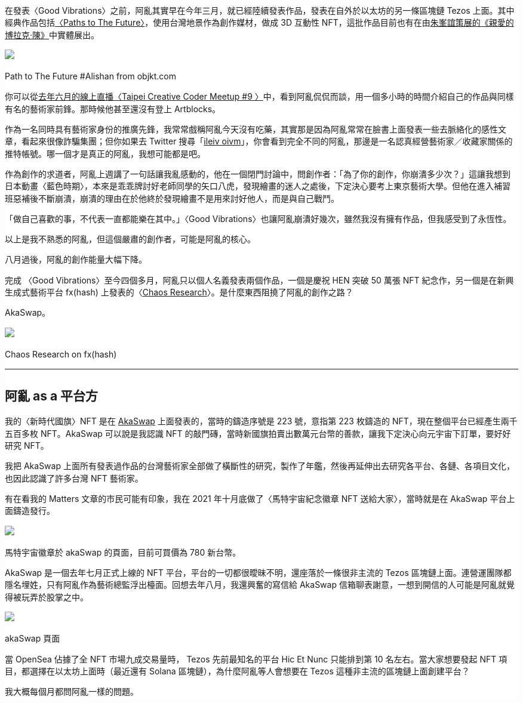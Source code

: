 在發表〈Good Vibrations〉之前，阿亂其實早在今年三月，就已經陸續發表作品，發表在自外於以太坊的另一條區塊鏈 Tezos 上面。其中經典作品包括[〈Paths to The Future〉](https://objkt.com/asset/hicetnunc/185876)，使用台灣地景作為創作媒材，做成 3D 互動性 NFT，這批作品目前也有在由[朱峯誼策展的《親愛的博拉克·陳》](https://www.fengyichu.info/dbc-artworks)中實體展出。

 ![](https://assets.matters.news/embed/8ed1a9e1-1445-466c-8714-686ac98d6264.png)

Path to The Future #Alishan from objkt.com

你可以從[去年六月的線上直播〈Taipei Creative Coder Meetup #9 〉](https://www.facebook.com/tpecreativecoders/videos/148276037348895)中，看到阿亂侃侃而談，用一個多小時的時間介紹自己的作品與同樣有名的藝術家前鋒。那時候他甚至還沒有登上 Artblocks。

作為一名同時具有藝術家身份的推廣先鋒，我常常戲稱阿亂今天沒有吃藥，其實那是因為阿亂常常在臉書上面發表一些去脈絡化的感性文章，看起來很像詐騙集團；但你如果去 Twitter 搜尋「[ileiv oivm](https://twitter.com/IOivm)」，你會看到完全不同的阿亂，那邊是一名認真經營藝術家／收藏家關係的推特帳號。哪一個才是真正的阿亂，我想可能都是吧。

作為創作的求道者，阿亂上週講了一句話讓我亂感動的，他在一個閉門討論中，問創作者：「為了你的創作，你崩潰多少次？」這讓我想到日本動畫〈藍色時期〉，本來是乖乖牌討好老師同學的矢口八虎，發現繪畫的迷人之處後，下定決心要考上東京藝術大學。但他在進入補習班惡補後不斷崩潰，崩潰的理由在於他終於發現繪畫不是用來討好他人，而是與自己戰鬥。

「做自己喜歡的事，不代表一直都能樂在其中。」〈Good Vibrations〉也讓阿亂崩潰好幾次，雖然我沒有擁有作品，但我感受到了永恆性。

以上是我不熟悉的阿亂，但這個嚴肅的創作者，可能是阿亂的核心。

八月過後，阿亂的創作能量大幅下降。

完成 〈Good Vibrations〉至今四個多月，阿亂只以個人名義發表兩個作品，一個是慶祝 HEN 突破 50 萬張 NFT 紀念作，另一個是在新興生成式藝術平台 fx(hash) 上發表的〈[Chaos Research](https://www.fxhash.xyz/generative/slug/chaos-research)〉。是什麼東西阻撓了阿亂的創作之路？

AkaSwap。

 ![](https://assets.matters.news/embed/c8a58803-7510-4992-81a1-9169a4740d4d.png)

Chaos Research on fx(hash)

* * *

## 阿亂 as a 平台方

我的〈新時代國旗〉NFT 是在 [AkaSwap](https://akaswap.com/) 上面發表的，當時的鑄造序號是 223 號，意指第 223 枚鑄造的 NFT，現在整個平台已經產生兩千五百多枚 NFT。AkaSwap 可以說是我認識 NFT 的敲門磚，當時新國旗拍賣出數萬元台幣的善款，讓我下定決心向元宇宙下訂單，要好好研究 NFT。

我把 AkaSwap 上面所有發表過作品的台灣藝術家全部做了橫斷性的研究，製作了年鑑，然後再延伸出去研究各平台、各鏈、各項目文化，也因此認識了許多台灣 NFT 藝術家。

有在看我的 Matters 文章的市民可能有印象，我在 2021 年十月底做了〈馬特宇宙紀念徽章 NFT 送給大家〉，當時就是在 AkaSwap 平台上面鑄造發行。

 ![](https://assets.matters.news/embed/662a243b-6f91-4cc0-bf0d-cbc0d52d0a0c.png)

馬特宇宙徽章於 akaSwap 的頁面，目前可買價為 780 新台幣。

AkaSwap 是一個去年七月正式上線的 NFT 平台，平台的一切都很曖昧不明，還座落於一條很非主流的 Tezos 區塊鏈上面。連營運團隊都隱名埋姓，只有阿亂作為藝術總監浮出檯面。回想去年八月，我還興奮的寫信給 AkaSwap 信箱聊表謝意，一想到開信的人可能是阿亂就覺得被玩弄於股掌之中。

 ![](https://assets.matters.news/embed/de2e1364-ad4d-4fce-a62c-dcc5cace7ab7.png)

akaSwap 頁面

當 OpenSea 佔據了全 NFT 市場九成交易量時， Tezos 先前最知名的平台 Hic Et Nunc 只能排到第 10 名左右。當大家想要發起 NFT 項目，都選擇在以太坊上面時（最近還有 Solana 區塊鏈），為什麼阿亂等人會想要在 Tezos 這種非主流的區塊鏈上面創建平台？

我大概每個月都問阿亂一樣的問題。
